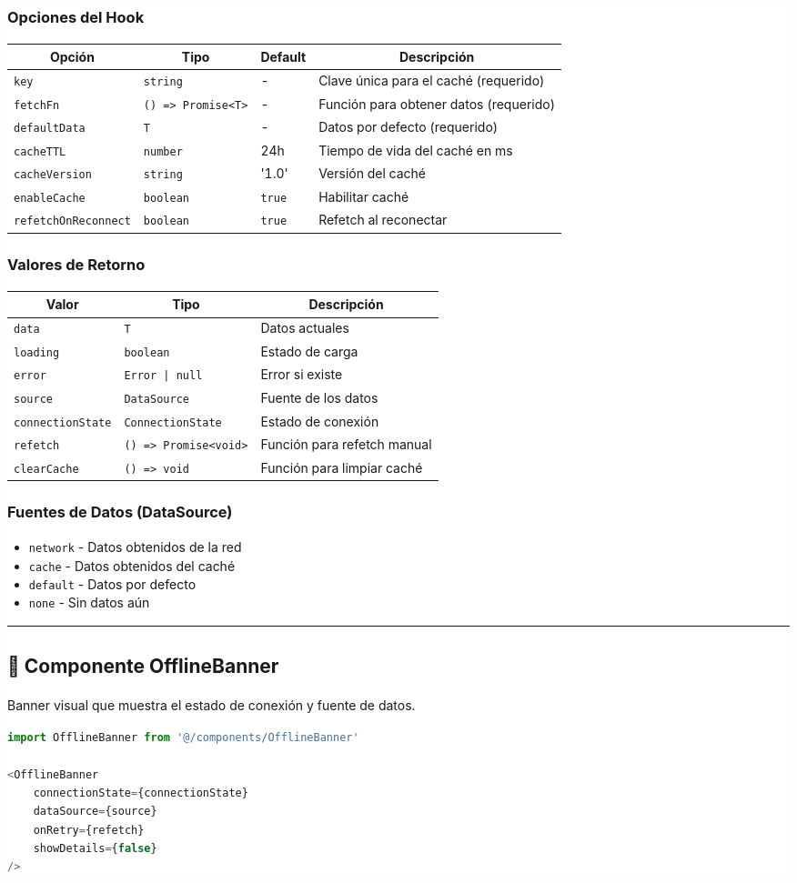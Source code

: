 ### **Opciones del Hook**

| Opción | Tipo | Default | Descripción |
|--------|------|---------|-------------|
| `key` | `string` | - | Clave única para el caché (requerido) |
| `fetchFn` | `() => Promise<T>` | - | Función para obtener datos (requerido) |
| `defaultData` | `T` | - | Datos por defecto (requerido) |
| `cacheTTL` | `number` | 24h | Tiempo de vida del caché en ms |
| `cacheVersion` | `string` | '1.0' | Versión del caché |
| `enableCache` | `boolean` | `true` | Habilitar caché |
| `refetchOnReconnect` | `boolean` | `true` | Refetch al reconectar |

### **Valores de Retorno**

| Valor | Tipo | Descripción |
|-------|------|-------------|
| `data` | `T` | Datos actuales |
| `loading` | `boolean` | Estado de carga |
| `error` | `Error \| null` | Error si existe |
| `source` | `DataSource` | Fuente de los datos |
| `connectionState` | `ConnectionState` | Estado de conexión |
| `refetch` | `() => Promise<void>` | Función para refetch manual |
| `clearCache` | `() => void` | Función para limpiar caché |

### **Fuentes de Datos (DataSource)**

- `network` - Datos obtenidos de la red
- `cache` - Datos obtenidos del caché
- `default` - Datos por defecto
- `none` - Sin datos aún

---

## 🎨 Componente OfflineBanner

Banner visual que muestra el estado de conexión y fuente de datos.

```typescript
import OfflineBanner from '@/components/OfflineBanner'

<OfflineBanner
    connectionState={connectionState}
    dataSource={source}
    onRetry={refetch}
    showDetails={false}
/>
```
